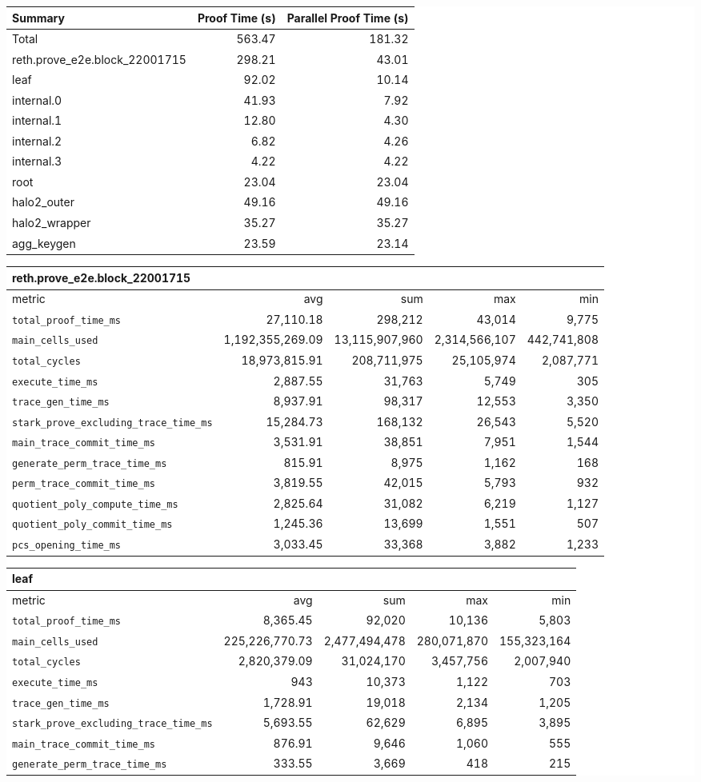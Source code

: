 | Summary | Proof Time (s) | Parallel Proof Time (s) |
|:---|---:|---:|
| Total |  563.47 |  181.32 |
| reth.prove_e2e.block_22001715 |  298.21 |  43.01 |
| leaf |  92.02 |  10.14 |
| internal.0 |  41.93 |  7.92 |
| internal.1 |  12.80 |  4.30 |
| internal.2 |  6.82 |  4.26 |
| internal.3 |  4.22 |  4.22 |
| root |  23.04 |  23.04 |
| halo2_outer |  49.16 |  49.16 |
| halo2_wrapper |  35.27 |  35.27 |
| agg_keygen |  23.59 |  23.14 |


| reth.prove_e2e.block_22001715 |||||
|:---|---:|---:|---:|---:|
|metric|avg|sum|max|min|
| `total_proof_time_ms ` |  27,110.18 |  298,212 |  43,014 |  9,775 |
| `main_cells_used     ` |  1,192,355,269.09 |  13,115,907,960 |  2,314,566,107 |  442,741,808 |
| `total_cycles        ` |  18,973,815.91 |  208,711,975 |  25,105,974 |  2,087,771 |
| `execute_time_ms     ` |  2,887.55 |  31,763 |  5,749 |  305 |
| `trace_gen_time_ms   ` |  8,937.91 |  98,317 |  12,553 |  3,350 |
| `stark_prove_excluding_trace_time_ms` |  15,284.73 |  168,132 |  26,543 |  5,520 |
| `main_trace_commit_time_ms` |  3,531.91 |  38,851 |  7,951 |  1,544 |
| `generate_perm_trace_time_ms` |  815.91 |  8,975 |  1,162 |  168 |
| `perm_trace_commit_time_ms` |  3,819.55 |  42,015 |  5,793 |  932 |
| `quotient_poly_compute_time_ms` |  2,825.64 |  31,082 |  6,219 |  1,127 |
| `quotient_poly_commit_time_ms` |  1,245.36 |  13,699 |  1,551 |  507 |
| `pcs_opening_time_ms ` |  3,033.45 |  33,368 |  3,882 |  1,233 |

| leaf |||||
|:---|---:|---:|---:|---:|
|metric|avg|sum|max|min|
| `total_proof_time_ms ` |  8,365.45 |  92,020 |  10,136 |  5,803 |
| `main_cells_used     ` |  225,226,770.73 |  2,477,494,478 |  280,071,870 |  155,323,164 |
| `total_cycles        ` |  2,820,379.09 |  31,024,170 |  3,457,756 |  2,007,940 |
| `execute_time_ms     ` |  943 |  10,373 |  1,122 |  703 |
| `trace_gen_time_ms   ` |  1,728.91 |  19,018 |  2,134 |  1,205 |
| `stark_prove_excluding_trace_time_ms` |  5,693.55 |  62,629 |  6,895 |  3,895 |
| `main_trace_commit_time_ms` |  876.91 |  9,646 |  1,060 |  555 |
| `generate_perm_trace_time_ms` |  333.55 |  3,669 |  418 |  215 |